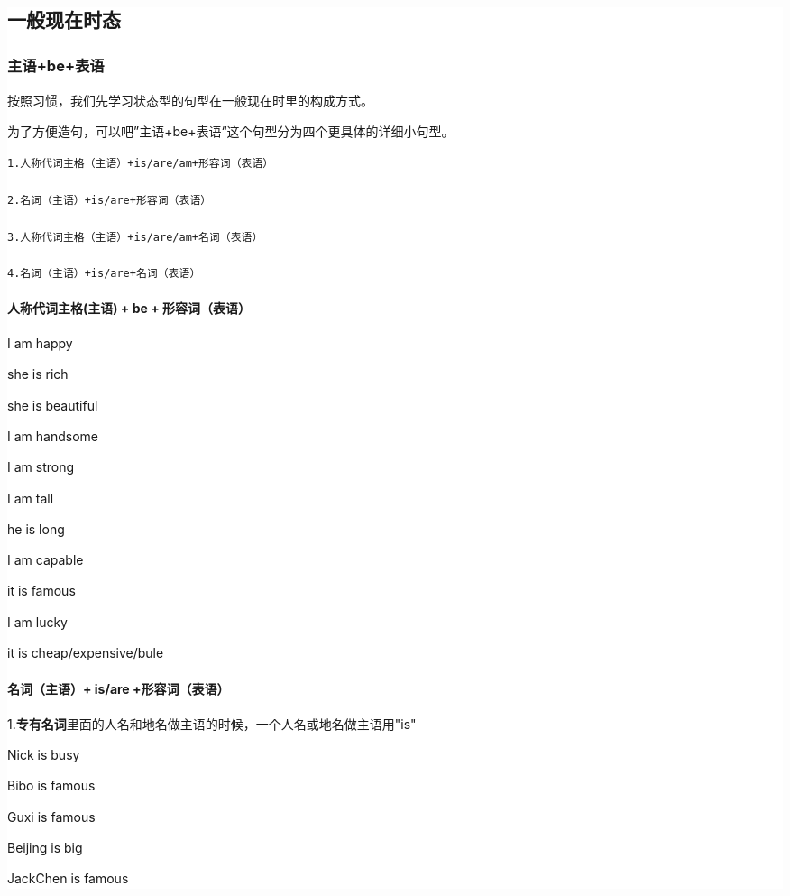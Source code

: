 

## 一般现在时态

### 主语+be+表语

按照习惯，我们先学习状态型的句型在一般现在时里的构成方式。

为了方便造句，可以吧”主语+be+表语“这个句型分为四个更具体的详细小句型。

```
1.人称代词主格（主语）+is/are/am+形容词（表语）

2.名词（主语）+is/are+形容词（表语）

3.人称代词主格（主语）+is/are/am+名词（表语）

4.名词（主语）+is/are+名词（表语）
```







#### 人称代词主格(主语) + be + 形容词（表语）

I am happy

she is rich

she is beautiful

I am handsome

I am strong

I am tall

he is long

I am capable

it is famous

I am lucky

it is cheap/expensive/bule

#### 名词（主语）+ is/are +形容词（表语）

1.**专有名词**里面的人名和地名做主语的时候，一个人名或地名做主语用"is"

Nick is busy

Bibo is famous

Guxi is famous

Beijing is big

JackChen is famous
